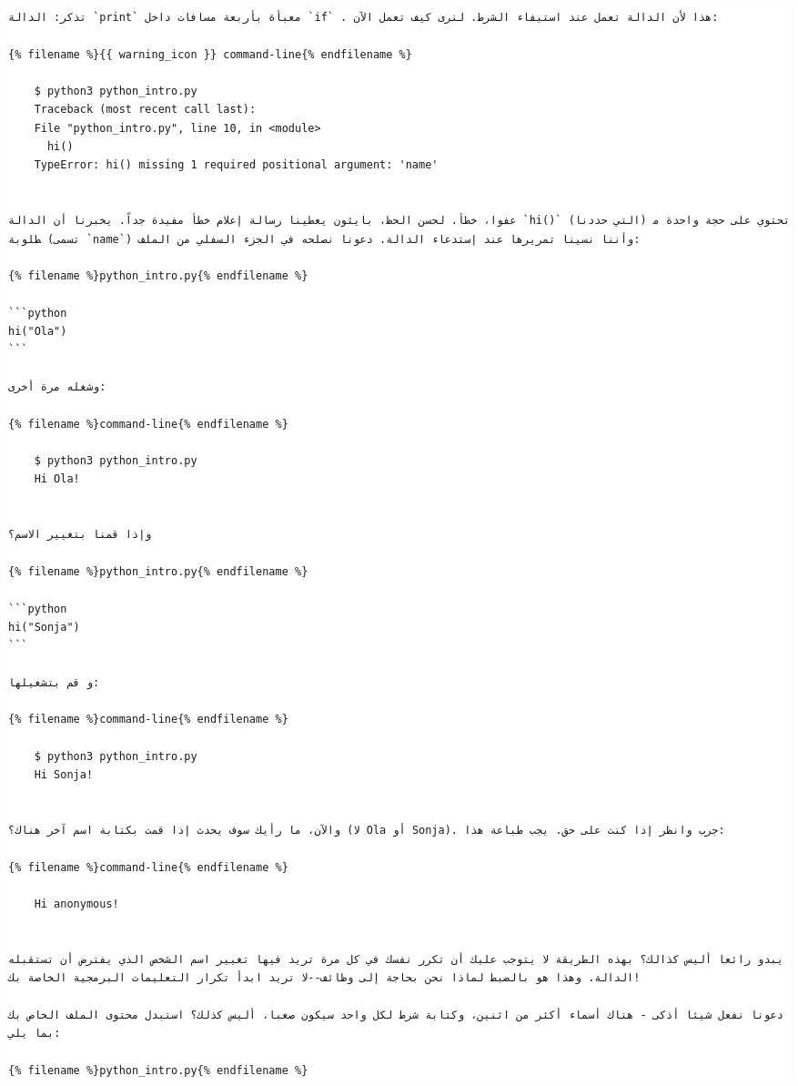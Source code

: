     تذكر: الدالة `print` معبأة بأربعة مسافات داخل `if` . هذا لأن الدالة تعمل عند استيفاء الشرط. لنرى كيف تعمل الآن:
    
    {% filename %}{{ warning_icon }} command-line{% endfilename %}
    
        $ python3 python_intro.py
        Traceback (most recent call last):
        File "python_intro.py", line 10, in <module>
          hi()
        TypeError: hi() missing 1 required positional argument: 'name'
        
    
    عفوا، خطأ. لحسن الحظ، بايثون يعطينا رسالة إعلام خطأ مفيدة جداً. يخبرنا أن الدالة `hi()` (التي حددنا) تحتوي على حجة واحدة مطلوبة (تسمى `name`) وأننا نسينا تمريرها عند إستدعاء الدالة. دعونا نصلحه في الجزء السفلي من الملف:
    
    {% filename %}python_intro.py{% endfilename %}
    
    ```python
    hi("Ola")
    ```
    
    وشغله مرة أخرى:
    
    {% filename %}command-line{% endfilename %}
    
        $ python3 python_intro.py
        Hi Ola!
        
    
    وإذا قمنا بتغيير الاسم؟
    
    {% filename %}python_intro.py{% endfilename %}
    
    ```python
    hi("Sonja")
    ```
    
    و قم بتشغيلها:
    
    {% filename %}command-line{% endfilename %}
    
        $ python3 python_intro.py
        Hi Sonja!
        
    
    والآن، ما رأيك سوف يحدث إذا قمت بكتابة اسم آخر هناك؟ (لا Ola أو Sonja). جرب وانظر إذا كنت على حق. يجب طباعة هذا:
    
    {% filename %}command-line{% endfilename %}
    
        Hi anonymous!
        
    
    يبدو رائعا أليس كذالك؟ بهذه الطريقة لا يتوجب عليك أن تكرر نفسك في كل مرة تريد فيها تغيير اسم الشخص الذي يفترض أن تستقبله الدالة. وهذا هو بالضبط لماذا نحن بحاجة إلى وظائف--لا تريد ابدأ تكرار التعليمات البرمجية الخاصة بك!
    
    دعونا نفعل شيئا أذكى - هناك أسماء أكثر من اثنين، وكتابة شرط لكل واحد سيكون صعبا، أليس كذلك؟ استبدل محتوى الملف الخاص بك بما يلي:
    
    {% filename %}python_intro.py{% endfilename %}
    
